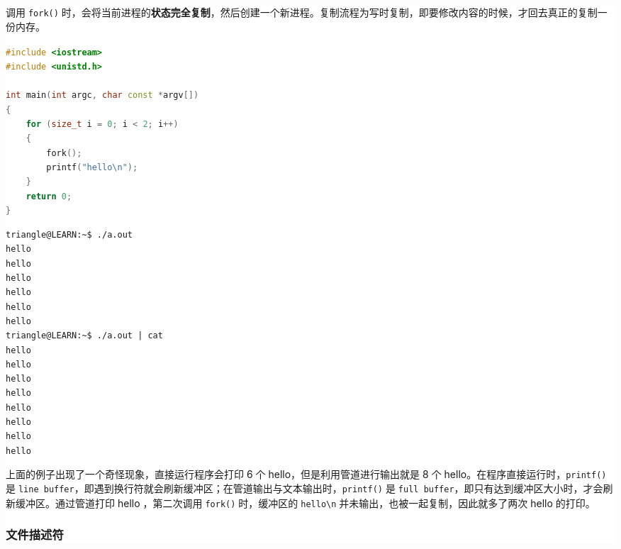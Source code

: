 调用 `fork()` 时，会将当前进程的**状态完全复制**，然后创建一个新进程。复制流程为写时复制，即要修改内容的时候，才回去真正的复制一份内存。

```cpp
#include <iostream>
#include <unistd.h>

int main(int argc, char const *argv[])
{
    for (size_t i = 0; i < 2; i++)
    {
        fork();
        printf("hello\n");
    } 
    return 0;
}
```

```term
triangle@LEARN:~$ ./a.out 
hello
hello
hello
hello
hello
hello
triangle@LEARN:~$ ./a.out | cat
hello
hello
hello
hello
hello
hello
hello
hello
```



上面的例子出现了一个奇怪现象，直接运行程序会打印 6 个 hello，但是利用管道进行输出就是 8 个 hello。在程序直接运行时，`printf()` 是 `line buffer`，即遇到换行符就会刷新缓冲区；在管道输出与文本输出时，`printf()` 是 `full buffer`，即只有达到缓冲区大小时，才会刷新缓冲区。通过管道打印 hello ，第二次调用 `fork()` 时，缓冲区的 `hello\n` 并未输出，也被一起复制，因此就多了两次 hello 的打印。

### 文件描述符
